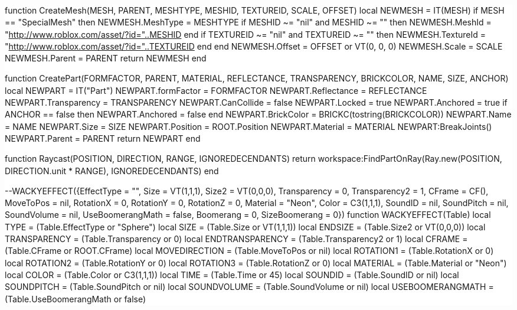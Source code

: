 function CreateMesh(MESH, PARENT, MESHTYPE, MESHID, TEXTUREID, SCALE, OFFSET)
	local NEWMESH = IT(MESH)
	if MESH == "SpecialMesh" then
		NEWMESH.MeshType = MESHTYPE
		if MESHID ~= "nil" and MESHID ~= "" then
			NEWMESH.MeshId = "http://www.roblox.com/asset/?id="..MESHID
		end
		if TEXTUREID ~= "nil" and TEXTUREID ~= "" then
			NEWMESH.TextureId = "http://www.roblox.com/asset/?id="..TEXTUREID
		end
	end
	NEWMESH.Offset = OFFSET or VT(0, 0, 0)
	NEWMESH.Scale = SCALE
	NEWMESH.Parent = PARENT
	return NEWMESH
end

function CreatePart(FORMFACTOR, PARENT, MATERIAL, REFLECTANCE, TRANSPARENCY, BRICKCOLOR, NAME, SIZE, ANCHOR)
	local NEWPART = IT("Part")
	NEWPART.formFactor = FORMFACTOR
	NEWPART.Reflectance = REFLECTANCE
	NEWPART.Transparency = TRANSPARENCY
	NEWPART.CanCollide = false
	NEWPART.Locked = true
	NEWPART.Anchored = true
	if ANCHOR == false then
		NEWPART.Anchored = false
	end
	NEWPART.BrickColor = BRICKC(tostring(BRICKCOLOR))
	NEWPART.Name = NAME
	NEWPART.Size = SIZE
	NEWPART.Position = ROOT.Position
	NEWPART.Material = MATERIAL
	NEWPART:BreakJoints()
	NEWPART.Parent = PARENT
	return NEWPART
end

function Raycast(POSITION, DIRECTION, RANGE, IGNOREDECENDANTS)
	return workspace:FindPartOnRay(Ray.new(POSITION, DIRECTION.unit * RANGE), IGNOREDECENDANTS)
end

--WACKYEFFECT({EffectType = "", Size = VT(1,1,1), Size2 = VT(0,0,0), Transparency = 0, Transparency2 = 1, CFrame = CF(), MoveToPos = nil, RotationX = 0, RotationY = 0, RotationZ = 0, Material = "Neon", Color = C3(1,1,1), SoundID = nil, SoundPitch = nil, SoundVolume = nil, UseBoomerangMath = false, Boomerang = 0, SizeBoomerang = 0})
function WACKYEFFECT(Table)
	local TYPE = (Table.EffectType or "Sphere")
	local SIZE = (Table.Size or VT(1,1,1))
	local ENDSIZE = (Table.Size2 or VT(0,0,0))
	local TRANSPARENCY = (Table.Transparency or 0)
	local ENDTRANSPARENCY = (Table.Transparency2 or 1)
	local CFRAME = (Table.CFrame or ROOT.CFrame)
	local MOVEDIRECTION = (Table.MoveToPos or nil)
	local ROTATION1 = (Table.RotationX or 0)
	local ROTATION2 = (Table.RotationY or 0)
	local ROTATION3 = (Table.RotationZ or 0)
	local MATERIAL = (Table.Material or "Neon")
	local COLOR = (Table.Color or C3(1,1,1))
	local TIME = (Table.Time or 45)
	local SOUNDID = (Table.SoundID or nil)
	local SOUNDPITCH = (Table.SoundPitch or nil)
	local SOUNDVOLUME = (Table.SoundVolume or nil)
	local USEBOOMERANGMATH = (Table.UseBoomerangMath or false)